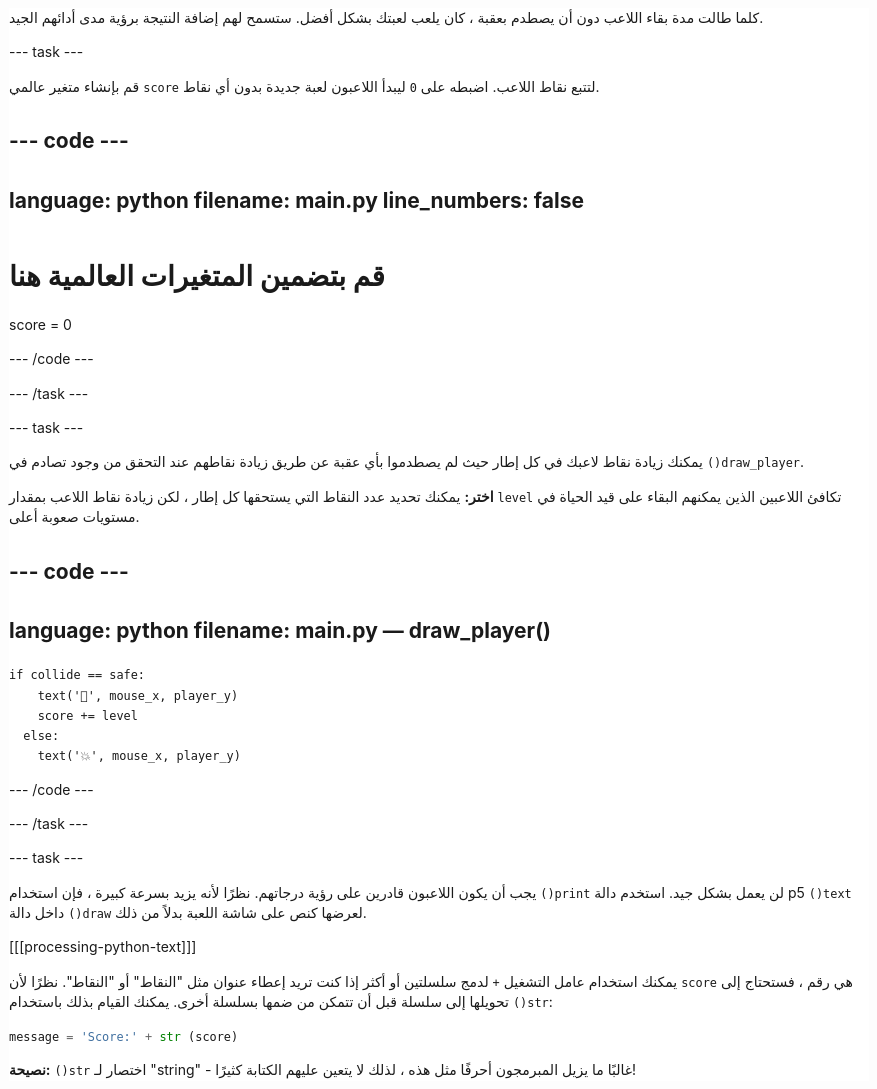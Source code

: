 كلما طالت مدة بقاء اللاعب دون أن يصطدم بعقبة ، كان يلعب لعبتك بشكل أفضل. ستسمح لهم إضافة النتيجة برؤية مدى أدائهم الجيد.

--- task ---

قم بإنشاء متغير عالمي `score` لتتبع نقاط اللاعب. اضبطه على `0` ليبدأ اللاعبون لعبة جديدة بدون أي نقاط.

--- code ---
---
language: python filename: main.py
line_numbers: false
---

# قم بتضمين المتغيرات العالمية هنا
score = 0

--- /code ---

--- /task ---

--- task ---

يمكنك زيادة نقاط لاعبك في كل إطار حيث لم يصطدموا بأي عقبة عن طريق زيادة نقاطهم عند التحقق من وجود تصادم في `()draw_player`.

**اختر:** يمكنك تحديد عدد النقاط التي يستحقها كل إطار ، لكن زيادة نقاط اللاعب بمقدار `level` تكافئ اللاعبين الذين يمكنهم البقاء على قيد الحياة في مستويات صعوبة أعلى.

--- code ---
---
language: python
filename: main.py — draw_player()
---

    if collide == safe:
        text('🎈', mouse_x, player_y)
        score += level
      else:
        text('💥', mouse_x, player_y)

--- /code ---

--- /task ---

--- task ---

يجب أن يكون اللاعبون قادرين على رؤية درجاتهم. نظرًا لأنه يزيد بسرعة كبيرة ، فإن استخدام `()print` لن يعمل بشكل جيد. استخدم دالة p5 `()text` داخل دالة `()draw` لعرضها كنص على شاشة اللعبة بدلاً من ذلك.

[[[processing-python-text]]]

يمكنك استخدام عامل التشغيل `+` لدمج سلسلتين أو أكثر إذا كنت تريد إعطاء عنوان مثل "النقاط" أو "النقاط". نظرًا لأن `score` هي رقم ، فستحتاج إلى تحويلها إلى سلسلة قبل أن تتمكن من ضمها بسلسلة أخرى. يمكنك القيام بذلك باستخدام `()str`:

```python
message = 'Score:' + str (score)
```
**نصيحة:** `()str` اختصار لـ "string" - غالبًا ما يزيل المبرمجون أحرفًا مثل هذه ، لذلك لا يتعين عليهم الكتابة كثيرًا!
